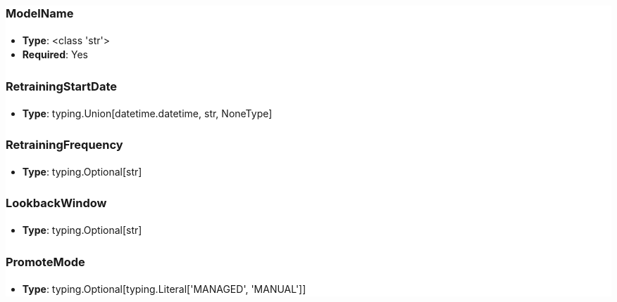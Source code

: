 ### ModelName
- **Type**: <class 'str'>
- **Required**: Yes

### RetrainingStartDate
- **Type**: typing.Union[datetime.datetime, str, NoneType]

### RetrainingFrequency
- **Type**: typing.Optional[str]

### LookbackWindow
- **Type**: typing.Optional[str]

### PromoteMode
- **Type**: typing.Optional[typing.Literal['MANAGED', 'MANUAL']]


